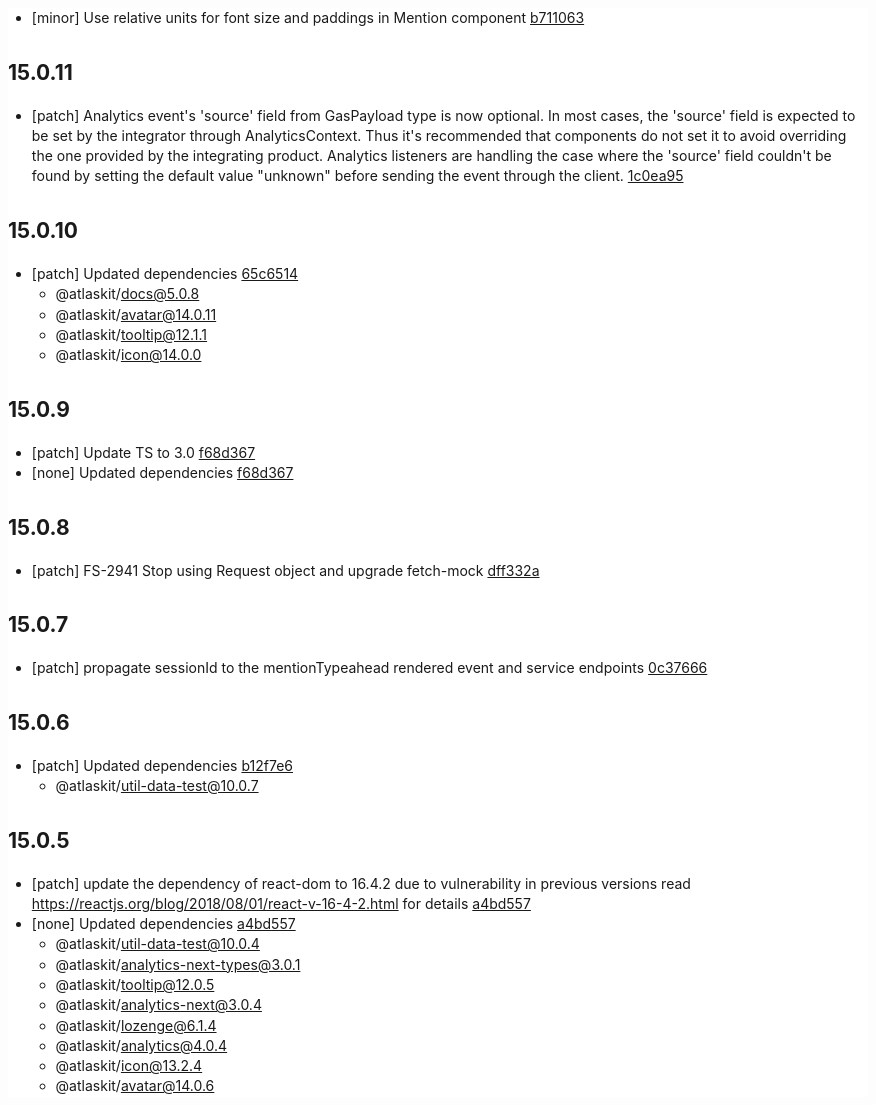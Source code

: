 - [minor] Use relative units for font size and paddings in Mention component [b711063](https://bitbucket.org/atlassian/atlaskit-mk-2/commits/b711063)

## 15.0.11

- [patch] Analytics event's 'source' field from GasPayload type is now optional. In most cases, the 'source' field is expected to be set by the integrator through AnalyticsContext. Thus it's recommended that components do not set it to avoid overriding the one provided by the integrating product. Analytics listeners are handling the case where the 'source' field couldn't be found by setting the default value "unknown" before sending the event through the client. [1c0ea95](https://bitbucket.org/atlassian/atlaskit-mk-2/commits/1c0ea95)

## 15.0.10

- [patch] Updated dependencies [65c6514](https://bitbucket.org/atlassian/atlaskit-mk-2/commits/65c6514)
  - @atlaskit/docs@5.0.8
  - @atlaskit/avatar@14.0.11
  - @atlaskit/tooltip@12.1.1
  - @atlaskit/icon@14.0.0

## 15.0.9

- [patch] Update TS to 3.0 [f68d367](https://bitbucket.org/atlassian/atlaskit-mk-2/commits/f68d367)
- [none] Updated dependencies [f68d367](https://bitbucket.org/atlassian/atlaskit-mk-2/commits/f68d367)

## 15.0.8

- [patch] FS-2941 Stop using Request object and upgrade fetch-mock [dff332a](https://bitbucket.org/atlassian/atlaskit-mk-2/commits/dff332a)

## 15.0.7

- [patch] propagate sessionId to the mentionTypeahead rendered event and service endpoints [0c37666](https://bitbucket.org/atlassian/atlaskit-mk-2/commits/0c37666)

## 15.0.6

- [patch] Updated dependencies [b12f7e6](https://bitbucket.org/atlassian/atlaskit-mk-2/commits/b12f7e6)
  - @atlaskit/util-data-test@10.0.7

## 15.0.5

- [patch] update the dependency of react-dom to 16.4.2 due to vulnerability in previous versions read https://reactjs.org/blog/2018/08/01/react-v-16-4-2.html for details [a4bd557](https://bitbucket.org/atlassian/atlaskit-mk-2/commits/a4bd557)
- [none] Updated dependencies [a4bd557](https://bitbucket.org/atlassian/atlaskit-mk-2/commits/a4bd557)
  - @atlaskit/util-data-test@10.0.4
  - @atlaskit/analytics-next-types@3.0.1
  - @atlaskit/tooltip@12.0.5
  - @atlaskit/analytics-next@3.0.4
  - @atlaskit/lozenge@6.1.4
  - @atlaskit/analytics@4.0.4
  - @atlaskit/icon@13.2.4
  - @atlaskit/avatar@14.0.6
